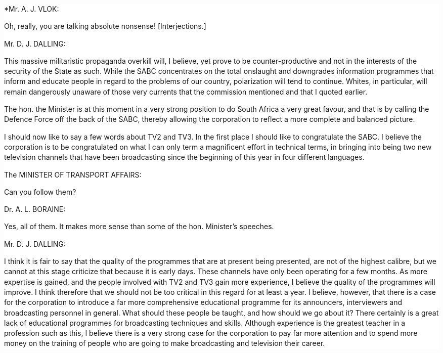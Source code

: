 </speech>

<speech by="#vlok">

<from>*Mr. <person refersTo="hansard_za">A. J. VLOK</person>:</from>

<p>Oh, really, you are talking absolute nonsense! [Interjections.]</p>

</speech>

<speech by="#dalling">

<from>Mr. <person refersTo="hansard_za">D. J. DALLING</person>:</from>

<p>This massive militaristic propaganda overkill will, I believe, yet prove to be counter-productive and not in <span class="col_6219-6220" refersTo="page_1444"/>the interests of the security of the State as such. While the SABC concentrates on the total onslaught and downgrades information programmes that inform and educate people in regard to the problems of our country, polarization will tend to continue. Whites, in particular, will remain dangerously unaware of those very currents that the commission mentioned and that I quoted earlier.</p>

<p>The hon. the Minister is at this moment in a very strong position to do South Africa a very great favour, and that is by calling the Defence Force off the back of the SABC, thereby allowing the corporation to reflect a more complete and balanced picture.</p>

<p>I should now like to say a few words about TV2 and TV3. In the first place I should like to congratulate the SABC. I believe the corporation is to be congratulated on what I can only term a magnificent effort in technical terms, in bringing into being two new television channels that have been broadcasting since the beginning of this year in four different languages.</p>

</speech>

<speech by="#minister_of_transport_affairs">

<from>The <person refersTo="hansard_za">MINISTER OF TRANSPORT AFFAIRS</person>:</from>

<p>Can you follow them?</p>

</speech>

<speech by="#boraine">

<from>Dr. <person refersTo="hansard_za">A. L. BORAINE</person>:</from>

<p>Yes, all of them. It makes more sense than some of the hon. Minister&#x2019;s speeches.</p>

</speech>

<speech by="#dalling">

<from>Mr. <person refersTo="hansard_za">D. J. DALLING</person>:</from>

<p>I think it is fair to say that the quality of the programmes that are at present being presented, are not of the highest calibre, but we cannot at this stage criticize that because it is early days. These channels have only been operating for a few months. As more expertise is gained, and the people involved with TV2 and TV3 gain more experience, I believe the quality of the programmes will improve. I think therefore that we should not be too critical in this regard for at least a year. I believe, however, that there is a case for the corporation to introduce a far more comprehensive educational programme for its announcers, interviewers and broadcasting personnel in general. What should these people be taught, and how should we go about it? There certainly is a great lack of educational programmes for broadcasting techniques and skills. Although experience is the greatest teacher in a profession such as this, I believe there is a very strong case for the corporation to pay far more attention and to spend more money on the training of people who are going to make broadcasting and television their career.</p>
